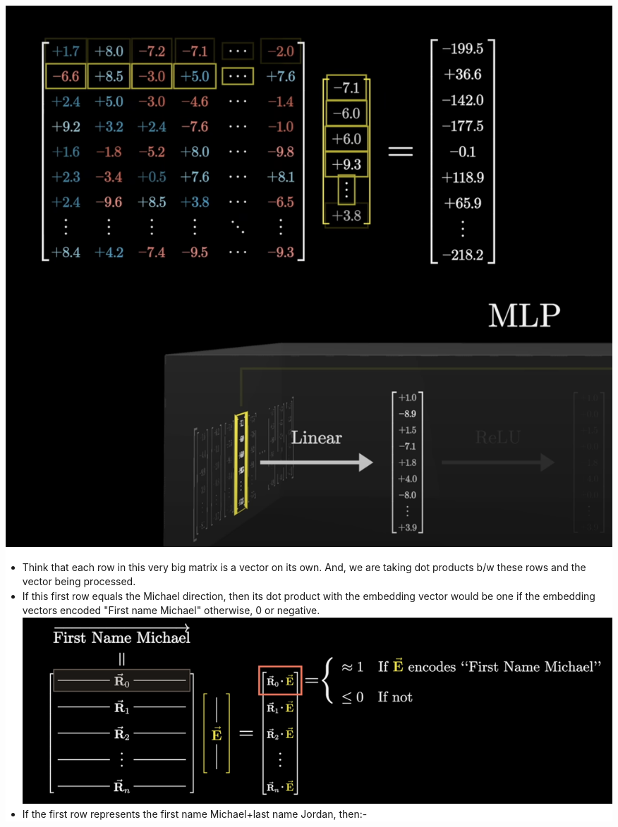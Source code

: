 ![](./Assets/images/image143.png)
- Think that each row in this very big matrix is a vector on its own. And, we are taking dot products b/w these rows and the vector being processed. 
- If this first row equals the Michael direction, then its dot product with the embedding vector would be one if the embedding vectors encoded "First name Michael" otherwise, 0 or negative. 
![](./Assets/images/image144.png)
- If the first row represents the first name Michael+last name Jordan, then:- 